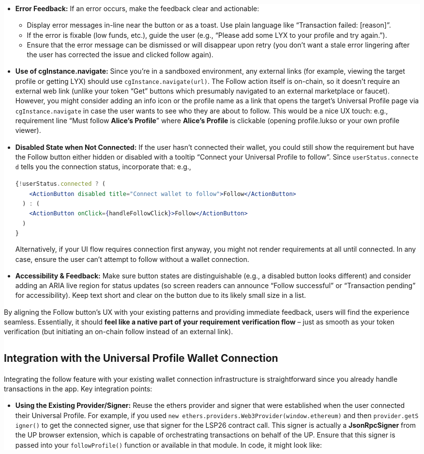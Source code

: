 * **Error Feedback:** If an error occurs, make the feedback clear and actionable:

  * Display error messages in-line near the button or as a toast. Use plain language like “Transaction failed: \[reason]”.
  * If the error is fixable (low funds, etc.), guide the user (e.g., “Please add some LYX to your profile and try again.”).
  * Ensure that the error message can be dismissed or will disappear upon retry (you don’t want a stale error lingering after the user has corrected the issue and clicked follow again).

* **Use of cgInstance.navigate:** Since you’re in a sandboxed environment, any external links (for example, viewing the target profile or getting LYX) should use `cgInstance.navigate(url)`. The Follow action itself is on-chain, so it doesn’t require an external web link (unlike your token “Get” buttons which presumably navigated to an external marketplace or faucet). However, you might consider adding an info icon or the profile name as a link that opens the target’s Universal Profile page via `cgInstance.navigate` in case the user wants to see who they are about to follow. This would be a nice UX touch: e.g., requirement line “Must follow **Alice’s Profile**” where **Alice’s Profile** is clickable (opening profile.lukso or your own profile viewer).

* **Disabled State when Not Connected:** If the user hasn’t connected their wallet, you could still show the requirement but have the Follow button either hidden or disabled with a tooltip “Connect your Universal Profile to follow”. Since `userStatus.connected` tells you the connection status, incorporate that: e.g.,

  ```jsx
  {!userStatus.connected ? (
      <ActionButton disabled title="Connect wallet to follow">Follow</ActionButton>
    ) : (
      <ActionButton onClick={handleFollowClick}>Follow</ActionButton>
    )
  }
  ```

  Alternatively, if your UI flow requires connection first anyway, you might not render requirements at all until connected. In any case, ensure the user can’t attempt to follow without a wallet connection.

* **Accessibility & Feedback:** Make sure button states are distinguishable (e.g., a disabled button looks different) and consider adding an ARIA live region for status updates (so screen readers can announce “Follow successful” or “Transaction pending” for accessibility). Keep text short and clear on the button due to its likely small size in a list.

By aligning the Follow button’s UX with your existing patterns and providing immediate feedback, users will find the experience seamless. Essentially, it should **feel like a native part of your requirement verification flow** – just as smooth as your token verification (but initiating an on-chain follow instead of an external link).

## Integration with the Universal Profile Wallet Connection

Integrating the follow feature with your existing wallet connection infrastructure is straightforward since you already handle transactions in the app. Key integration points:

* **Using the Existing Provider/Signer:** Reuse the ethers provider and signer that were established when the user connected their Universal Profile. For example, if you used `new ethers.providers.Web3Provider(window.ethereum)` and then `provider.getSigner()` to get the connected signer, use that signer for the LSP26 contract call. This signer is actually a **JsonRpcSigner** from the UP browser extension, which is capable of orchestrating transactions on behalf of the UP. Ensure that this signer is passed into your `followProfile()` function or available in that module. In code, it might look like:
